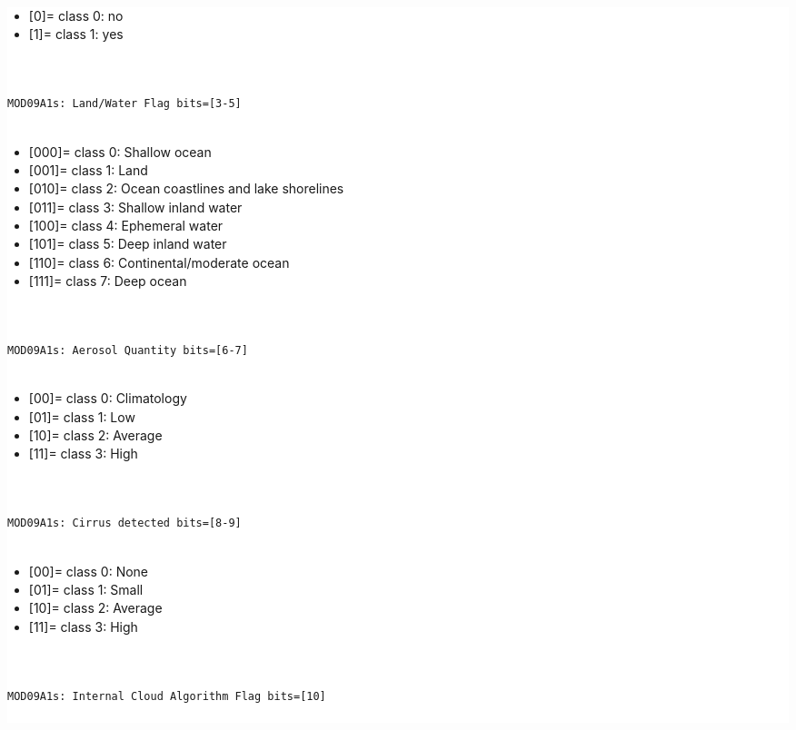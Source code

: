 
* [0]= class 0: no
* [1]= class 1: yes


```


MOD09A1s: Land/Water Flag bits=[3-5]


```


* [000]= class 0: Shallow ocean
* [001]= class 1: Land
* [010]= class 2: Ocean coastlines and lake shorelines
* [011]= class 3: Shallow inland water
* [100]= class 4: Ephemeral water
* [101]= class 5: Deep inland water
* [110]= class 6: Continental/moderate ocean
* [111]= class 7: Deep ocean


```


MOD09A1s: Aerosol Quantity bits=[6-7]


```


* [00]= class 0: Climatology
* [01]= class 1: Low
* [10]= class 2: Average
* [11]= class 3: High


```


MOD09A1s: Cirrus detected bits=[8-9]


```


* [00]= class 0: None
* [01]= class 1: Small
* [10]= class 2: Average
* [11]= class 3: High


```


MOD09A1s: Internal Cloud Algorithm Flag bits=[10]


```
